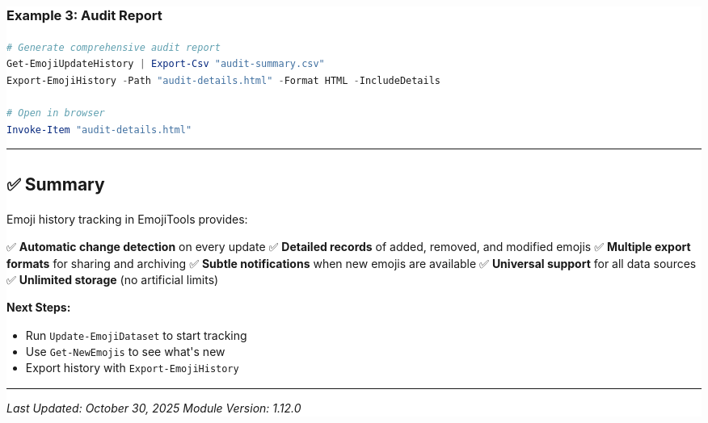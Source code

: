 ### Example 3: Audit Report

```powershell
# Generate comprehensive audit report
Get-EmojiUpdateHistory | Export-Csv "audit-summary.csv"
Export-EmojiHistory -Path "audit-details.html" -Format HTML -IncludeDetails

# Open in browser
Invoke-Item "audit-details.html"
```

---

## ✅ Summary

Emoji history tracking in EmojiTools provides:

✅ **Automatic change detection** on every update
✅ **Detailed records** of added, removed, and modified emojis
✅ **Multiple export formats** for sharing and archiving
✅ **Subtle notifications** when new emojis are available
✅ **Universal support** for all data sources
✅ **Unlimited storage** (no artificial limits)

**Next Steps:**
- Run `Update-EmojiDataset` to start tracking
- Use `Get-NewEmojis` to see what's new
- Export history with `Export-EmojiHistory`

---

*Last Updated: October 30, 2025*
*Module Version: 1.12.0*
